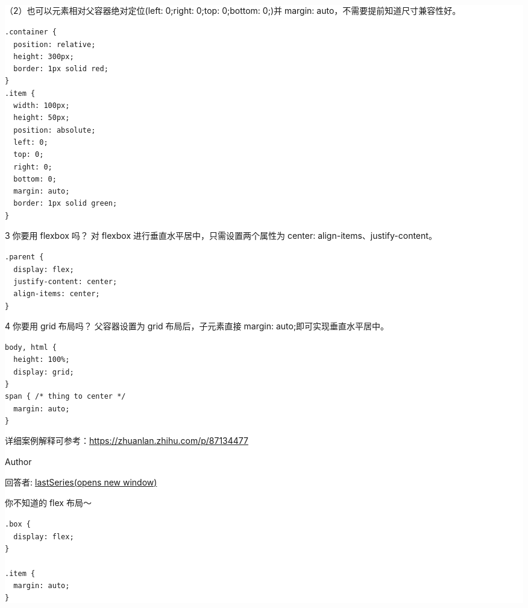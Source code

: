 （2）也可以元素相对父容器绝对定位(left: 0;right: 0;top: 0;bottom: 0;)并 margin: auto，不需要提前知道尺寸兼容性好。

```
.container {
  position: relative;
  height: 300px;
  border: 1px solid red;
}
.item {
  width: 100px;
  height: 50px;
  position: absolute;
  left: 0;
  top: 0;
  right: 0;
  bottom: 0;
  margin: auto;
  border: 1px solid green;
} 
```

3 你要用 flexbox 吗？ 对 flexbox 进行垂直水平居中，只需设置两个属性为 center: align-items、justify-content。

```
.parent {
  display: flex;
  justify-content: center;
  align-items: center;
} 
```

4 你要用 grid 布局吗？ 父容器设置为 grid 布局后，子元素直接 margin: auto;即可实现垂直水平居中。

```
body, html {
  height: 100%;
  display: grid;
}
span { /* thing to center */
  margin: auto;
} 
```

详细案例解释可参考：https://zhuanlan.zhihu.com/p/87134477

Author

回答者: [lastSeries(opens new window)](https://github.com/lastSeries)

你不知道的 flex 布局～

```
.box {
  display: flex;
}

.item {
  margin: auto;
} 
```

